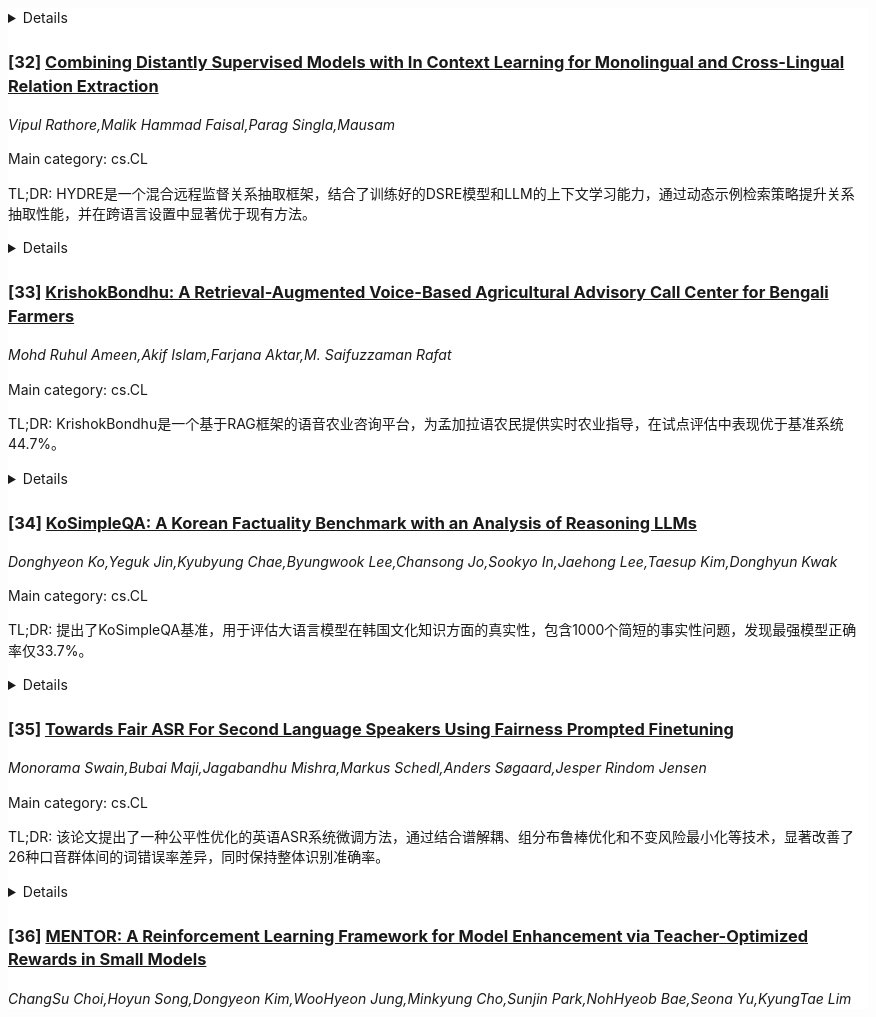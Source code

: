 <details><summary>Details</summary></details>


### [32] [Combining Distantly Supervised Models with In Context Learning for Monolingual and Cross-Lingual Relation Extraction](https://arxiv.org/abs/2510.18344)
*Vipul Rathore,Malik Hammad Faisal,Parag Singla,Mausam*

Main category: cs.CL

TL;DR: HYDRE是一个混合远程监督关系抽取框架，结合了训练好的DSRE模型和LLM的上下文学习能力，通过动态示例检索策略提升关系抽取性能，并在跨语言设置中显著优于现有方法。


<details><summary>Details</summary></details>


### [33] [KrishokBondhu: A Retrieval-Augmented Voice-Based Agricultural Advisory Call Center for Bengali Farmers](https://arxiv.org/abs/2510.18355)
*Mohd Ruhul Ameen,Akif Islam,Farjana Aktar,M. Saifuzzaman Rafat*

Main category: cs.CL

TL;DR: KrishokBondhu是一个基于RAG框架的语音农业咨询平台，为孟加拉语农民提供实时农业指导，在试点评估中表现优于基准系统44.7%。


<details><summary>Details</summary></details>


### [34] [KoSimpleQA: A Korean Factuality Benchmark with an Analysis of Reasoning LLMs](https://arxiv.org/abs/2510.18368)
*Donghyeon Ko,Yeguk Jin,Kyubyung Chae,Byungwook Lee,Chansong Jo,Sookyo In,Jaehong Lee,Taesup Kim,Donghyun Kwak*

Main category: cs.CL

TL;DR: 提出了KoSimpleQA基准，用于评估大语言模型在韩国文化知识方面的真实性，包含1000个简短的事实性问题，发现最强模型正确率仅33.7%。


<details><summary>Details</summary></details>


### [35] [Towards Fair ASR For Second Language Speakers Using Fairness Prompted Finetuning](https://arxiv.org/abs/2510.18374)
*Monorama Swain,Bubai Maji,Jagabandhu Mishra,Markus Schedl,Anders Søgaard,Jesper Rindom Jensen*

Main category: cs.CL

TL;DR: 该论文提出了一种公平性优化的英语ASR系统微调方法，通过结合谱解耦、组分布鲁棒优化和不变风险最小化等技术，显著改善了26种口音群体间的词错误率差异，同时保持整体识别准确率。


<details><summary>Details</summary></details>


### [36] [MENTOR: A Reinforcement Learning Framework for Model Enhancement via Teacher-Optimized Rewards in Small Models](https://arxiv.org/abs/2510.18383)
*ChangSu Choi,Hoyun Song,Dongyeon Kim,WooHyeon Jung,Minkyung Cho,Sunjin Park,NohHyeob Bae,Seona Yu,KyungTae Lim*
